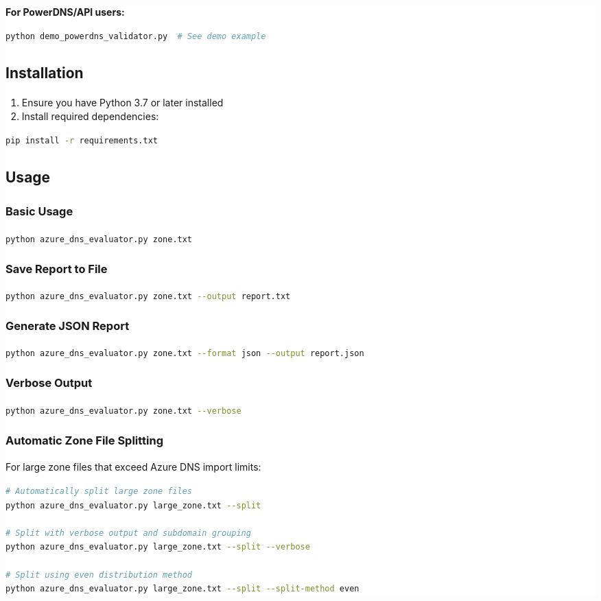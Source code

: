 **For PowerDNS/API users:**
```bash
python demo_powerdns_validator.py  # See demo example
```

## Installation

1. Ensure you have Python 3.7 or later installed
2. Install required dependencies:

```bash
pip install -r requirements.txt
```

## Usage

### Basic Usage

```bash
python azure_dns_evaluator.py zone.txt
```

### Save Report to File

```bash
python azure_dns_evaluator.py zone.txt --output report.txt
```

### Generate JSON Report

```bash
python azure_dns_evaluator.py zone.txt --format json --output report.json
```

### Verbose Output

```bash
python azure_dns_evaluator.py zone.txt --verbose
```

### Automatic Zone File Splitting

For large zone files that exceed Azure DNS import limits:

```bash
# Automatically split large zone files
python azure_dns_evaluator.py large_zone.txt --split

# Split with verbose output and subdomain grouping
python azure_dns_evaluator.py large_zone.txt --split --verbose

# Split using even distribution method
python azure_dns_evaluator.py large_zone.txt --split --split-method even
```
